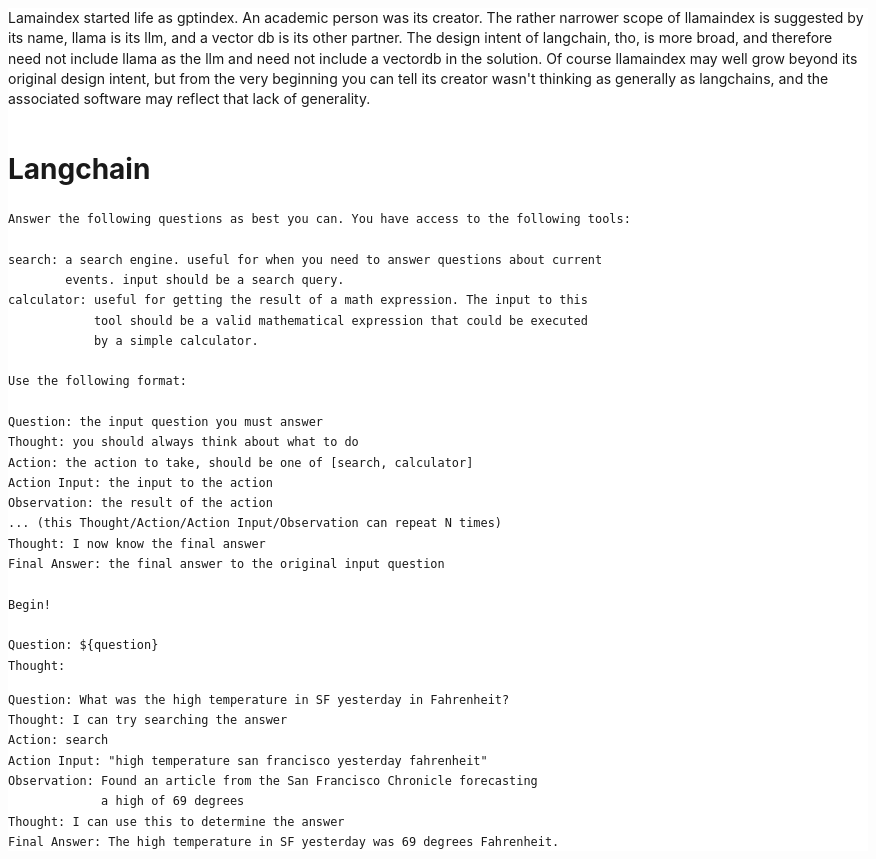 Lamaindex started life as gptindex. An academic person was its creator. The rather narrower scope of llamaindex is suggested by its name, llama is its llm, and a vector db is its other partner. The design intent of langchain, tho, is more broad, and therefore need not include llama as the llm and need not include a vectordb in the solution. Of course llamaindex may well grow beyond its original design intent, but from the very beginning you can tell its creator wasn't thinking as generally as langchains, and the associated software may reflect that lack of generality.

# Langchain

```
Answer the following questions as best you can. You have access to the following tools:

search: a search engine. useful for when you need to answer questions about current
        events. input should be a search query.
calculator: useful for getting the result of a math expression. The input to this
            tool should be a valid mathematical expression that could be executed
            by a simple calculator.

Use the following format:

Question: the input question you must answer
Thought: you should always think about what to do
Action: the action to take, should be one of [search, calculator]
Action Input: the input to the action
Observation: the result of the action
... (this Thought/Action/Action Input/Observation can repeat N times)
Thought: I now know the final answer
Final Answer: the final answer to the original input question

Begin!

Question: ${question}
Thought:
```

```
Question: What was the high temperature in SF yesterday in Fahrenheit?
Thought: I can try searching the answer
Action: search
Action Input: "high temperature san francisco yesterday fahrenheit"
Observation: Found an article from the San Francisco Chronicle forecasting
             a high of 69 degrees
Thought: I can use this to determine the answer
Final Answer: The high temperature in SF yesterday was 69 degrees Fahrenheit.
```
